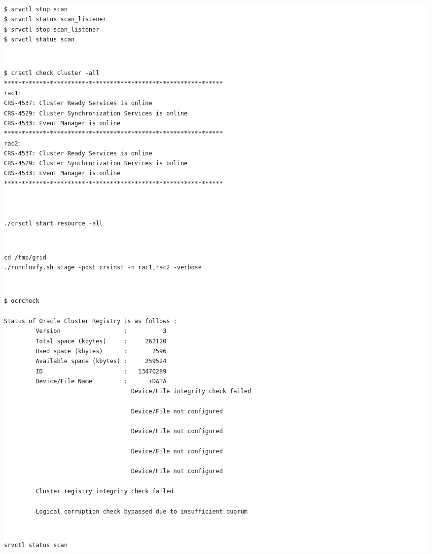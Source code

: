 	$ srvctl stop scan
	$ srvctl status scan_listener
	$ srvctl stop scan_listener
	$ srvctl status scan

<br/>

	$ crsctl check cluster -all
	**************************************************************
	rac1:
	CRS-4537: Cluster Ready Services is online
	CRS-4529: Cluster Synchronization Services is online
	CRS-4533: Event Manager is online
	**************************************************************
	rac2:
	CRS-4537: Cluster Ready Services is online
	CRS-4529: Cluster Synchronization Services is online
	CRS-4533: Event Manager is online
	**************************************************************



	./crsctl start resource -all

<br/>

	cd /tmp/grid
	./runcluvfy.sh stage -post crsinst -n rac1,rac2 -verbose

<br/>

	$ ocrcheck

	Status of Oracle Cluster Registry is as follows :
	         Version                  :          3
	         Total space (kbytes)     :     262120
	         Used space (kbytes)      :       2596
	         Available space (kbytes) :     259524
	         ID                       :   13470289
	         Device/File Name         :      +DATA
	                                    Device/File integrity check failed

	                                    Device/File not configured

	                                    Device/File not configured

	                                    Device/File not configured

	                                    Device/File not configured

	         Cluster registry integrity check failed

	         Logical corruption check bypassed due to insufficient quorum


<br/>



	srvctl status scan
